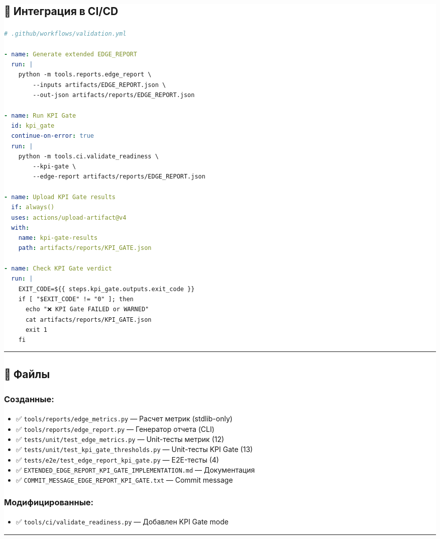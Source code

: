 
## 🚀 Интеграция в CI/CD

```yaml
# .github/workflows/validation.yml

- name: Generate extended EDGE_REPORT
  run: |
    python -m tools.reports.edge_report \
        --inputs artifacts/EDGE_REPORT.json \
        --out-json artifacts/reports/EDGE_REPORT.json

- name: Run KPI Gate
  id: kpi_gate
  continue-on-error: true
  run: |
    python -m tools.ci.validate_readiness \
        --kpi-gate \
        --edge-report artifacts/reports/EDGE_REPORT.json

- name: Upload KPI Gate results
  if: always()
  uses: actions/upload-artifact@v4
  with:
    name: kpi-gate-results
    path: artifacts/reports/KPI_GATE.json

- name: Check KPI Gate verdict
  run: |
    EXIT_CODE=${{ steps.kpi_gate.outputs.exit_code }}
    if [ "$EXIT_CODE" != "0" ]; then
      echo "❌ KPI Gate FAILED or WARNED"
      cat artifacts/reports/KPI_GATE.json
      exit 1
    fi
```

---

## 📂 Файлы

### Созданные:
- ✅ `tools/reports/edge_metrics.py` — Расчет метрик (stdlib-only)
- ✅ `tools/reports/edge_report.py` — Генератор отчета (CLI)
- ✅ `tests/unit/test_edge_metrics.py` — Unit-тесты метрик (12)
- ✅ `tests/unit/test_kpi_gate_thresholds.py` — Unit-тесты KPI Gate (13)
- ✅ `tests/e2e/test_edge_report_kpi_gate.py` — E2E-тесты (4)
- ✅ `EXTENDED_EDGE_REPORT_KPI_GATE_IMPLEMENTATION.md` — Документация
- ✅ `COMMIT_MESSAGE_EDGE_REPORT_KPI_GATE.txt` — Commit message

### Модифицированные:
- ✅ `tools/ci/validate_readiness.py` — Добавлен KPI Gate mode

---